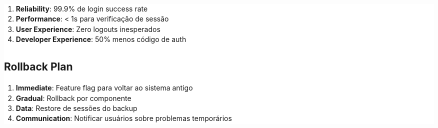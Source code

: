 1. **Reliability**: 99.9% de login success rate
2. **Performance**: < 1s para verificação de sessão
3. **User Experience**: Zero logouts inesperados
4. **Developer Experience**: 50% menos código de auth

## Rollback Plan

1. **Immediate**: Feature flag para voltar ao sistema antigo
2. **Gradual**: Rollback por componente
3. **Data**: Restore de sessões do backup
4. **Communication**: Notificar usuários sobre problemas temporários